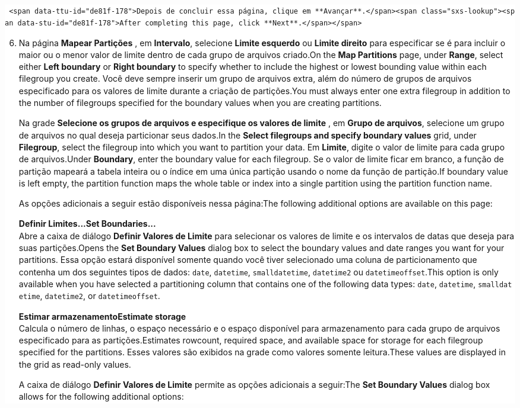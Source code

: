      <span data-ttu-id="de81f-178">Depois de concluir essa página, clique em **Avançar**.</span><span class="sxs-lookup"><span data-stu-id="de81f-178">After completing this page, click **Next**.</span></span>  
  
6.  <span data-ttu-id="de81f-179">Na página **Mapear Partições** , em **Intervalo**, selecione **Limite esquerdo** ou **Limite direito** para especificar se é para incluir o maior ou o menor valor de limite dentro de cada grupo de arquivos criado.</span><span class="sxs-lookup"><span data-stu-id="de81f-179">On the **Map Partitions** page, under **Range**, select either **Left boundary** or **Right boundary** to specify whether to include the highest or lowest bounding value within each filegroup you create.</span></span> <span data-ttu-id="de81f-180">Você deve sempre inserir um grupo de arquivos extra, além do número de grupos de arquivos especificado para os valores de limite durante a criação de partições.</span><span class="sxs-lookup"><span data-stu-id="de81f-180">You must always enter one extra filegroup in addition to the number of filegroups specified for the boundary values when you are creating partitions.</span></span>  
  
     <span data-ttu-id="de81f-181">Na grade **Selecione os grupos de arquivos e especifique os valores de limite** , em **Grupo de arquivos**, selecione um grupo de arquivos no qual deseja particionar seus dados.</span><span class="sxs-lookup"><span data-stu-id="de81f-181">In the **Select filegroups and specify boundary values** grid, under **Filegroup**, select the filegroup into which you want to partition your data.</span></span> <span data-ttu-id="de81f-182">Em **Limite**, digite o valor de limite para cada grupo de arquivos.</span><span class="sxs-lookup"><span data-stu-id="de81f-182">Under **Boundary**, enter the boundary value for each filegroup.</span></span> <span data-ttu-id="de81f-183">Se o valor de limite ficar em branco, a função de partição mapeará a tabela inteira ou o índice em uma única partição usando o nome da função de partição.</span><span class="sxs-lookup"><span data-stu-id="de81f-183">If boundary value is left empty, the partition function maps the whole table or index into a single partition using the partition function name.</span></span>  
  
     <span data-ttu-id="de81f-184">As opções adicionais a seguir estão disponíveis nessa página:</span><span class="sxs-lookup"><span data-stu-id="de81f-184">The following additional options are available on this page:</span></span>  
  
     <span data-ttu-id="de81f-185">**Definir Limites...**</span><span class="sxs-lookup"><span data-stu-id="de81f-185">**Set Boundaries...**</span></span>  
     <span data-ttu-id="de81f-186">Abre a caixa de diálogo **Definir Valores de Limite** para selecionar os valores de limite e os intervalos de datas que deseja para suas partições.</span><span class="sxs-lookup"><span data-stu-id="de81f-186">Opens the **Set Boundary Values** dialog box to select the boundary values and date ranges you want for your partitions.</span></span> <span data-ttu-id="de81f-187">Essa opção estará disponível somente quando você tiver selecionado uma coluna de particionamento que contenha um dos seguintes tipos de dados: `date`, `datetime`, `smalldatetime`, `datetime2` ou `datetimeoffset`.</span><span class="sxs-lookup"><span data-stu-id="de81f-187">This option is only available when you have selected a partitioning column that contains one of the following data types: `date`, `datetime`, `smalldatetime`, `datetime2`, or `datetimeoffset`.</span></span>  
  
     <span data-ttu-id="de81f-188">**Estimar armazenamento**</span><span class="sxs-lookup"><span data-stu-id="de81f-188">**Estimate storage**</span></span>  
     <span data-ttu-id="de81f-189">Calcula o número de linhas, o espaço necessário e o espaço disponível para armazenamento para cada grupo de arquivos especificado para as partições.</span><span class="sxs-lookup"><span data-stu-id="de81f-189">Estimates rowcount, required space, and available space for storage for each filegroup specified for the partitions.</span></span> <span data-ttu-id="de81f-190">Esses valores são exibidos na grade como valores somente leitura.</span><span class="sxs-lookup"><span data-stu-id="de81f-190">These values are displayed in the grid as read-only values.</span></span>  
  
     <span data-ttu-id="de81f-191">A caixa de diálogo **Definir Valores de Limite** permite as opções adicionais a seguir:</span><span class="sxs-lookup"><span data-stu-id="de81f-191">The **Set Boundary Values** dialog box allows for the following additional options:</span></span>  
  